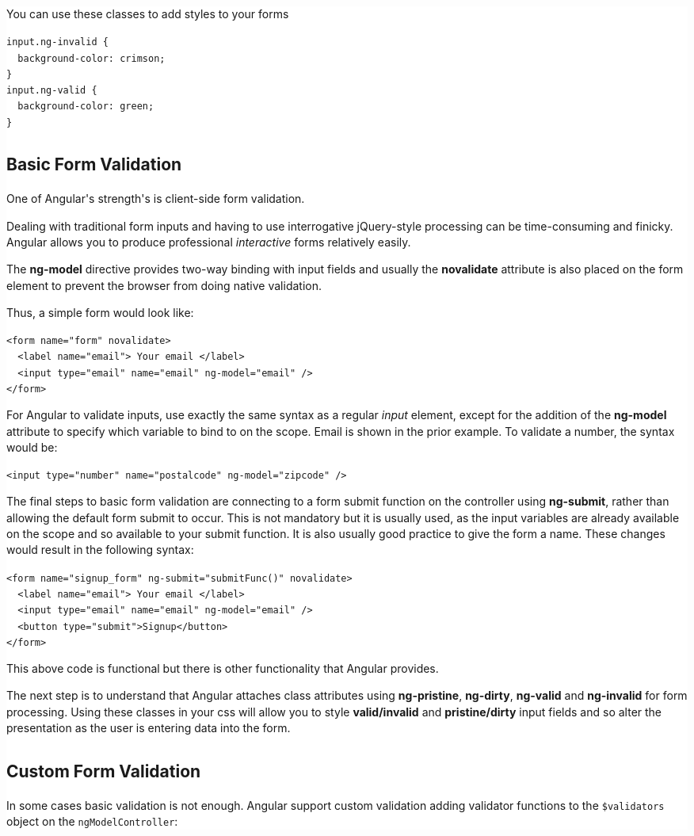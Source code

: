 You can use these classes to add styles to your forms

    input.ng-invalid {
      background-color: crimson;
    }
    input.ng-valid {
      background-color: green;
    }

## Basic Form Validation
One of Angular's strength's is client-side form validation.

Dealing with traditional form inputs and having to use interrogative jQuery-style processing can be time-consuming and finicky. Angular allows you to produce professional _interactive_ forms relatively easily.

The **ng-model** directive provides two-way binding with input fields and usually the **novalidate** attribute is also placed on the form element to prevent the browser from doing native validation.

Thus, a simple form would look like:

    <form name="form" novalidate>
      <label name="email"> Your email </label>
      <input type="email" name="email" ng-model="email" />
    </form>

For Angular to validate inputs, use exactly the same syntax as a regular _input_ element, except for the addition of the **ng-model** attribute to specify which variable to bind to on the scope. Email is shown in the prior example. To validate a number, the syntax would be:

    <input type="number" name="postalcode" ng-model="zipcode" />

The final steps to basic form validation are connecting to a form submit function on the controller using **ng-submit**, rather than allowing the default form submit to occur. This is not mandatory but it is usually used, as the input variables are already available on the scope and so available to your submit function. It is also usually good practice to give the form a name. These changes would result in the following syntax:

    <form name="signup_form" ng-submit="submitFunc()" novalidate>
      <label name="email"> Your email </label>
      <input type="email" name="email" ng-model="email" />
      <button type="submit">Signup</button>
    </form>

This above code is functional but there is other functionality that Angular provides.

The next step is to understand that Angular attaches class attributes using **ng-pristine**, **ng-dirty**, **ng-valid** and **ng-invalid** for form processing. Using these classes in your css will allow you to style **valid/invalid** and **pristine/dirty** input fields and so alter the presentation as the user is entering data into the form.

## Custom Form Validation
In some cases basic validation is not enough. Angular support custom validation adding validator functions to the `$validators` object on the `ngModelController`:
